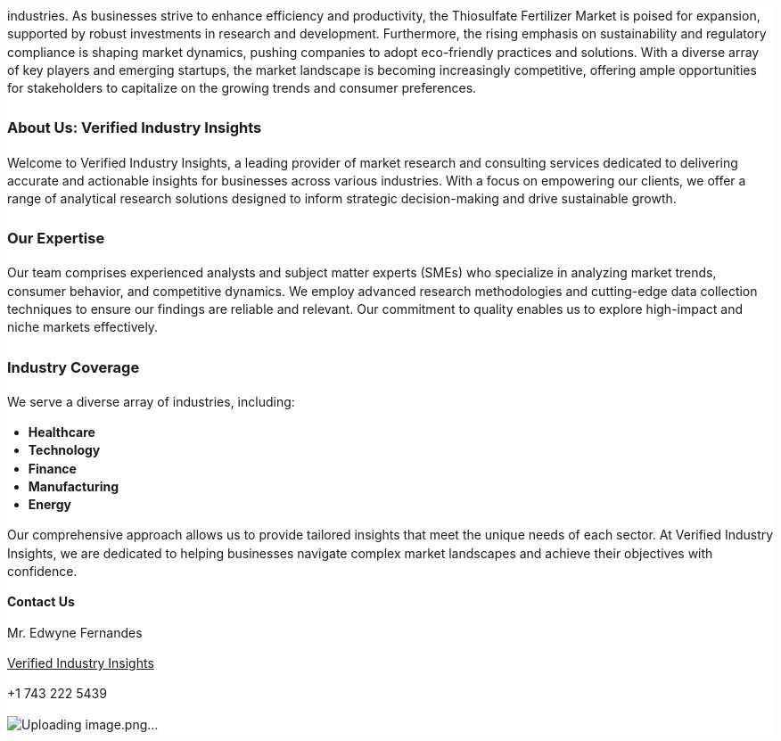 industries. As businesses strive to enhance efficiency and productivity, the Thiosulfate Fertilizer Market is poised for expansion, supported by robust investments in research and development. Furthermore, the rising emphasis on sustainability and regulatory compliance is shaping market dynamics, pushing companies to adopt eco-friendly practices and solutions. With a diverse array of key players and emerging startups, the market landscape is becoming increasingly competitive, offering ample opportunities for stakeholders to capitalize on the growing trends and consumer preferences.</p><h3>About Us: Verified Industry Insights</h3><p>Welcome to Verified Industry Insights, a leading provider of market research and consulting services dedicated to delivering accurate and actionable insights for businesses across various industries. With a focus on empowering our clients, we offer a range of analytical research solutions designed to inform strategic decision-making and drive sustainable growth.</p><h3>Our Expertise</h3><p>Our team comprises experienced analysts and subject matter experts (SMEs) who specialize in analyzing market trends, consumer behavior, and competitive dynamics. We employ advanced research methodologies and cutting-edge data collection techniques to ensure our findings are reliable and relevant. Our commitment to quality enables us to explore high-impact and niche markets effectively.</p><h3>Industry Coverage</h3><p>We serve a diverse array of industries, including:</p><ul><li><strong>Healthcare</strong></li><li><strong>Technology</strong></li><li><strong>Finance</strong></li><li><strong>Manufacturing</strong></li><li><strong>Energy</strong></li></ul><p>Our comprehensive approach allows us to provide tailored insights that meet the unique needs of each sector. At Verified Industry Insights, we are dedicated to helping businesses navigate complex market landscapes and achieve their objectives with confidence.</p><p><strong>Contact Us</strong></p><p>Mr. Edwyne Fernandes</p><p><a href="https://www.verifiedindustryinsights.com/">Verified Industry Insights</a></p><p>+1 743 222 5439</p>
![Uploading image.png…]()
